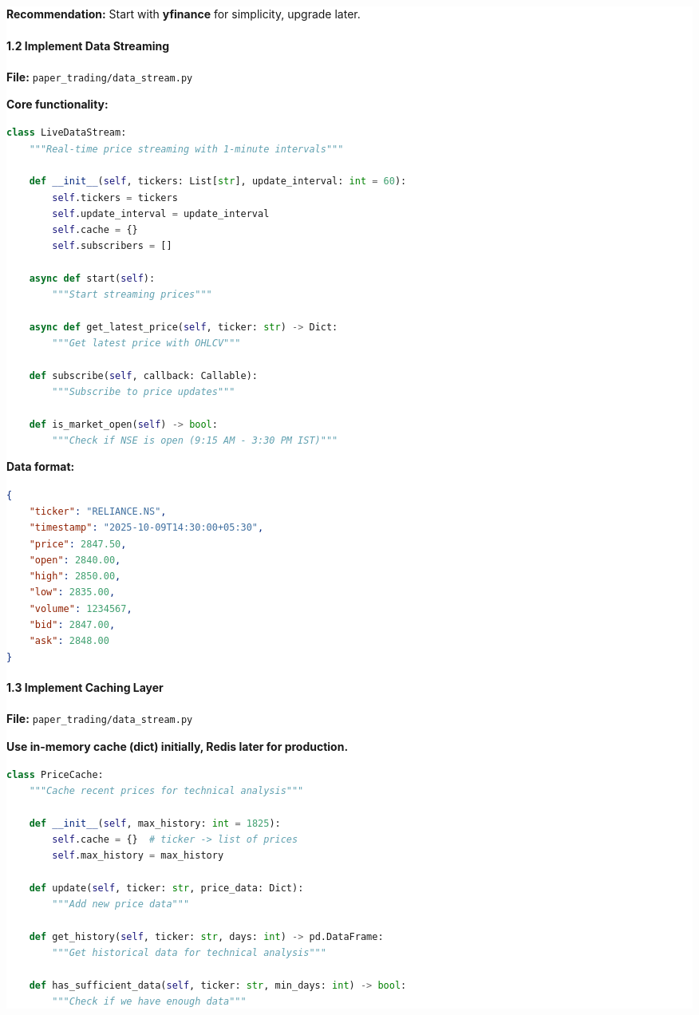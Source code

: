 **Recommendation:** Start with **yfinance** for simplicity, upgrade later.

#### 1.2 Implement Data Streaming

**File:** `paper_trading/data_stream.py`

**Core functionality:**
```python
class LiveDataStream:
    """Real-time price streaming with 1-minute intervals"""

    def __init__(self, tickers: List[str], update_interval: int = 60):
        self.tickers = tickers
        self.update_interval = update_interval
        self.cache = {}
        self.subscribers = []

    async def start(self):
        """Start streaming prices"""

    async def get_latest_price(self, ticker: str) -> Dict:
        """Get latest price with OHLCV"""

    def subscribe(self, callback: Callable):
        """Subscribe to price updates"""

    def is_market_open(self) -> bool:
        """Check if NSE is open (9:15 AM - 3:30 PM IST)"""
```

**Data format:**
```json
{
    "ticker": "RELIANCE.NS",
    "timestamp": "2025-10-09T14:30:00+05:30",
    "price": 2847.50,
    "open": 2840.00,
    "high": 2850.00,
    "low": 2835.00,
    "volume": 1234567,
    "bid": 2847.00,
    "ask": 2848.00
}
```

#### 1.3 Implement Caching Layer

**File:** `paper_trading/data_stream.py`

**Use in-memory cache (dict) initially, Redis later for production.**

```python
class PriceCache:
    """Cache recent prices for technical analysis"""

    def __init__(self, max_history: int = 1825):
        self.cache = {}  # ticker -> list of prices
        self.max_history = max_history

    def update(self, ticker: str, price_data: Dict):
        """Add new price data"""

    def get_history(self, ticker: str, days: int) -> pd.DataFrame:
        """Get historical data for technical analysis"""

    def has_sufficient_data(self, ticker: str, min_days: int) -> bool:
        """Check if we have enough data"""
```
